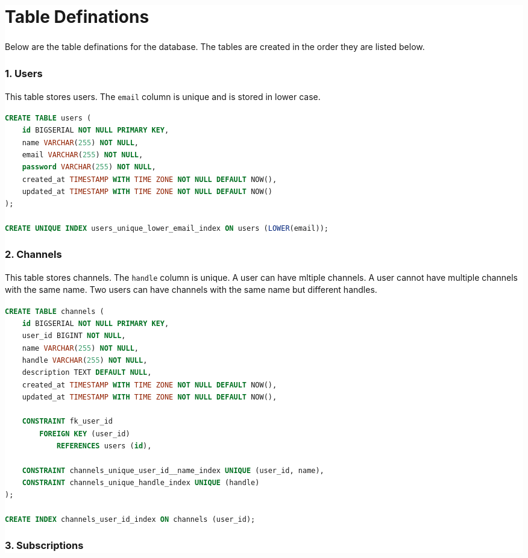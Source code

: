 # Table Definations

Below are the table definations for the database.
The tables are created in the order they are listed below.

### 1. Users

This table stores users. The `email` column is unique and is stored in lower case.

```sql
CREATE TABLE users (
	id BIGSERIAL NOT NULL PRIMARY KEY,
	name VARCHAR(255) NOT NULL,
	email VARCHAR(255) NOT NULL,
    password VARCHAR(255) NOT NULL,
    created_at TIMESTAMP WITH TIME ZONE NOT NULL DEFAULT NOW(),
    updated_at TIMESTAMP WITH TIME ZONE NOT NULL DEFAULT NOW()
);

CREATE UNIQUE INDEX users_unique_lower_email_index ON users (LOWER(email));
```

### 2. Channels

This table stores channels. The `handle` column is unique.
A user can have mltiple channels.
A user cannot have multiple channels with the same name.
Two users can have channels with the same name but different handles.

```sql
CREATE TABLE channels (
	id BIGSERIAL NOT NULL PRIMARY KEY,
	user_id BIGINT NOT NULL,
	name VARCHAR(255) NOT NULL,
	handle VARCHAR(255) NOT NULL,
	description TEXT DEFAULT NULL,
    created_at TIMESTAMP WITH TIME ZONE NOT NULL DEFAULT NOW(),
    updated_at TIMESTAMP WITH TIME ZONE NOT NULL DEFAULT NOW(),

	CONSTRAINT fk_user_id
		FOREIGN KEY (user_id)
			REFERENCES users (id),

    CONSTRAINT channels_unique_user_id__name_index UNIQUE (user_id, name),
    CONSTRAINT channels_unique_handle_index UNIQUE (handle)
);

CREATE INDEX channels_user_id_index ON channels (user_id);
```

### 3. Subscriptions
